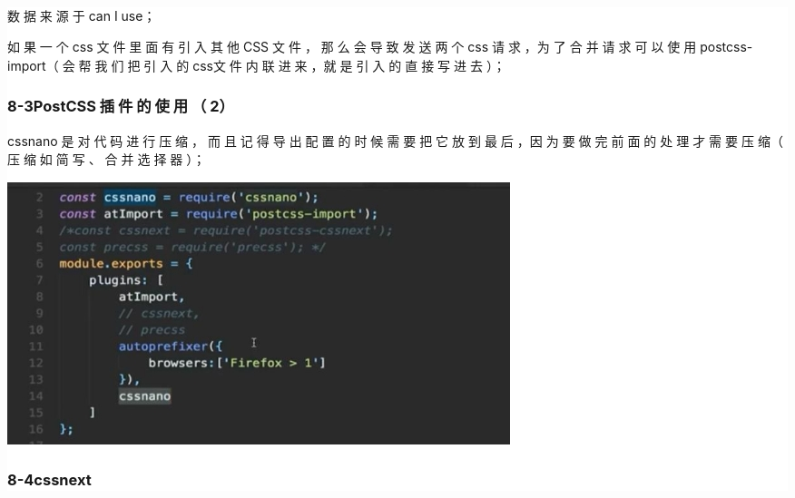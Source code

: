 数 据 来 源 于 can I use；

如 果 一 个 css 文 件 里 面 有 引 入 其 他 CSS 文 件 ， 那 么 会 导 致 发 送 两 个 css 请 求 ，为 了 合 并 请 求 可 以 使 用 postcss-import（ 会 帮 我 们 把 引 入 的 css文 件 内 联 进 来 ，就 是 引 入 的 直 接 写 进 去 ）；

### 8-3PostCSS 插 件 的 使 用 （ 2）

cssnano 是 对 代 码 进 行 压 缩 ， 而 且 记 得 导 出 配 置 的 时 候 需 要 把 它 放 到 最 后 ，因 为 要 做 完 前 面 的 处 理 才 需 要 压 缩（ 压 缩 如 简 写 、 合 并 选 择 器 ）；

![](./assets/Aspose.Words.c8bd9139-dc05-4cf8-aa58-c9367438c24b.193.jpeg)

### 8-4cssnext

